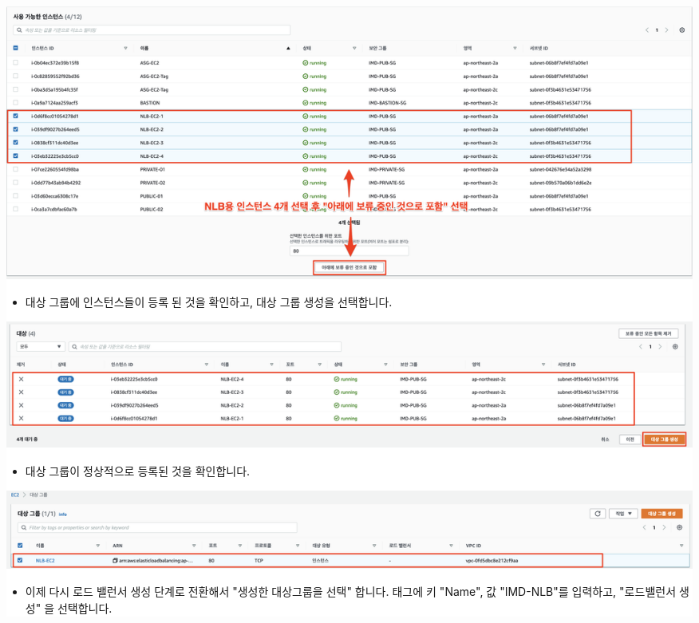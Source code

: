 ![](../.gitbook/assets/image%20%28504%29.png)

* 대상 그룹에 인스턴스들이 등록 된 것을 확인하고, 대상 그룹 생성을 선택합니다.

![](../.gitbook/assets/image%20%28486%29.png)

* 대상 그룹이 정상적으로 등록된 것을 확인합니다.

![](../.gitbook/assets/image%20%28461%29.png)

* 이제 다시 로드  밸런서 생성 단계로 전환해서 "생성한 대상그룹을 선택" 합니다. 태그에 키 "Name", 값 "IMD-NLB"를 입력하고, "로드밸런서 생성" 을 선택합니다.
